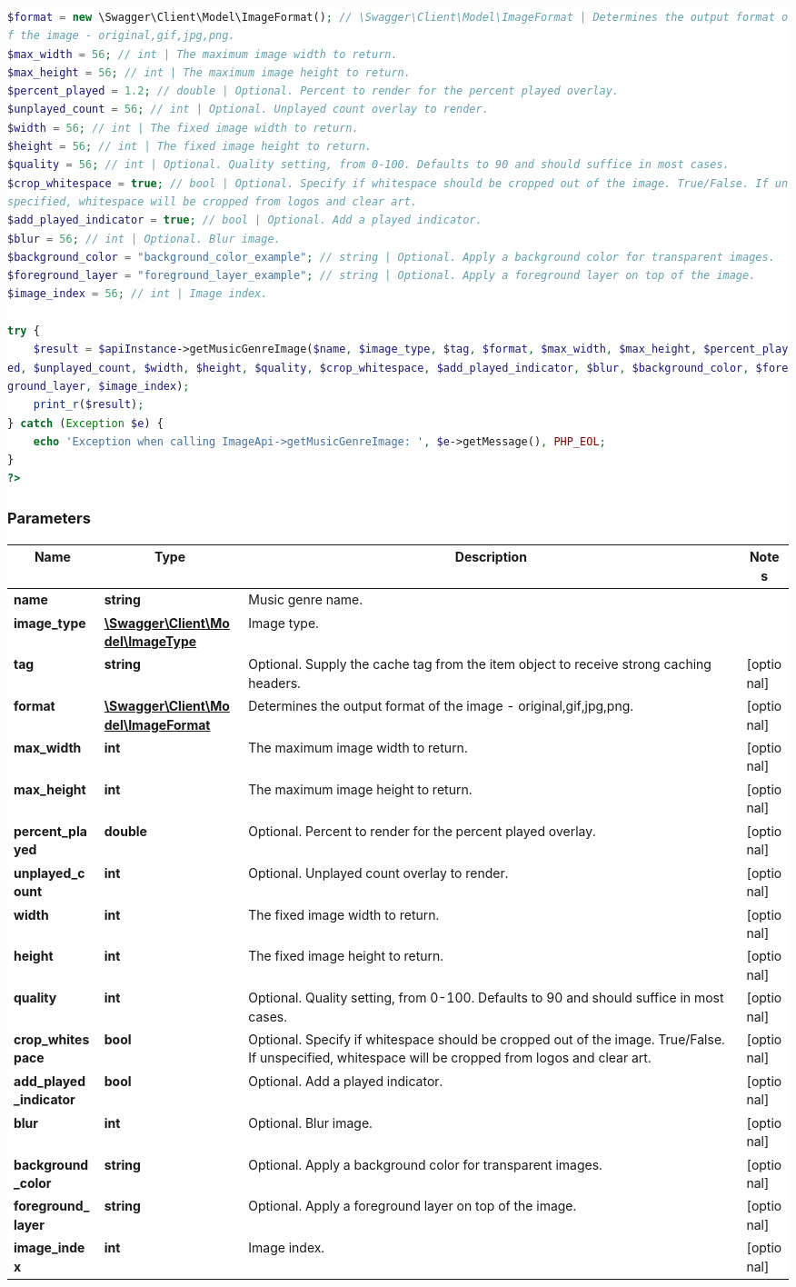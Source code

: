 ```php
$format = new \Swagger\Client\Model\ImageFormat(); // \Swagger\Client\Model\ImageFormat | Determines the output format of the image - original,gif,jpg,png.
$max_width = 56; // int | The maximum image width to return.
$max_height = 56; // int | The maximum image height to return.
$percent_played = 1.2; // double | Optional. Percent to render for the percent played overlay.
$unplayed_count = 56; // int | Optional. Unplayed count overlay to render.
$width = 56; // int | The fixed image width to return.
$height = 56; // int | The fixed image height to return.
$quality = 56; // int | Optional. Quality setting, from 0-100. Defaults to 90 and should suffice in most cases.
$crop_whitespace = true; // bool | Optional. Specify if whitespace should be cropped out of the image. True/False. If unspecified, whitespace will be cropped from logos and clear art.
$add_played_indicator = true; // bool | Optional. Add a played indicator.
$blur = 56; // int | Optional. Blur image.
$background_color = "background_color_example"; // string | Optional. Apply a background color for transparent images.
$foreground_layer = "foreground_layer_example"; // string | Optional. Apply a foreground layer on top of the image.
$image_index = 56; // int | Image index.

try {
    $result = $apiInstance->getMusicGenreImage($name, $image_type, $tag, $format, $max_width, $max_height, $percent_played, $unplayed_count, $width, $height, $quality, $crop_whitespace, $add_played_indicator, $blur, $background_color, $foreground_layer, $image_index);
    print_r($result);
} catch (Exception $e) {
    echo 'Exception when calling ImageApi->getMusicGenreImage: ', $e->getMessage(), PHP_EOL;
}
?>
```

### Parameters

Name | Type | Description  | Notes
------------- | ------------- | ------------- | -------------
 **name** | **string**| Music genre name. |
 **image_type** | [**\Swagger\Client\Model\ImageType**](../Model/.md)| Image type. |
 **tag** | **string**| Optional. Supply the cache tag from the item object to receive strong caching headers. | [optional]
 **format** | [**\Swagger\Client\Model\ImageFormat**](../Model/.md)| Determines the output format of the image - original,gif,jpg,png. | [optional]
 **max_width** | **int**| The maximum image width to return. | [optional]
 **max_height** | **int**| The maximum image height to return. | [optional]
 **percent_played** | **double**| Optional. Percent to render for the percent played overlay. | [optional]
 **unplayed_count** | **int**| Optional. Unplayed count overlay to render. | [optional]
 **width** | **int**| The fixed image width to return. | [optional]
 **height** | **int**| The fixed image height to return. | [optional]
 **quality** | **int**| Optional. Quality setting, from 0-100. Defaults to 90 and should suffice in most cases. | [optional]
 **crop_whitespace** | **bool**| Optional. Specify if whitespace should be cropped out of the image. True/False. If unspecified, whitespace will be cropped from logos and clear art. | [optional]
 **add_played_indicator** | **bool**| Optional. Add a played indicator. | [optional]
 **blur** | **int**| Optional. Blur image. | [optional]
 **background_color** | **string**| Optional. Apply a background color for transparent images. | [optional]
 **foreground_layer** | **string**| Optional. Apply a foreground layer on top of the image. | [optional]
 **image_index** | **int**| Image index. | [optional]
